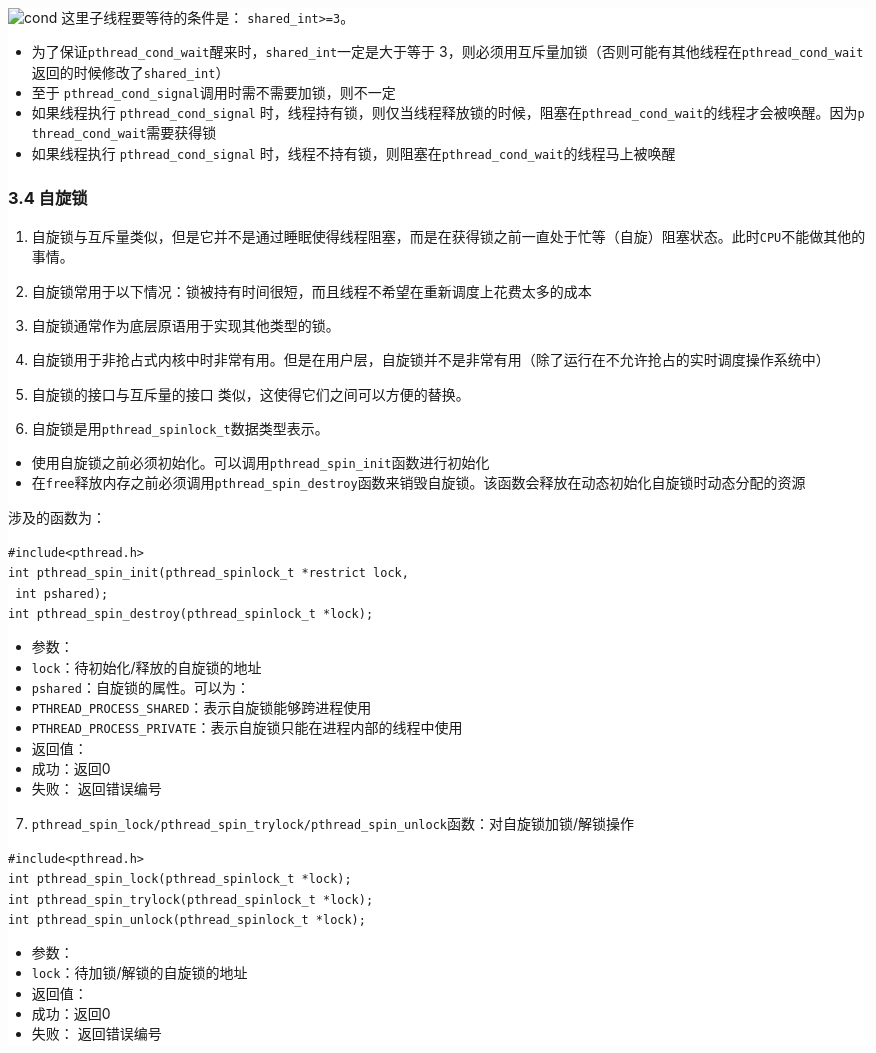  ![cond](../imgs/thread/cond.JPG)
 这里子线程要等待的条件是： `shared_int>=3`。

- 为了保证`pthread_cond_wait`醒来时，`shared_int`一定是大于等于 3，则必须用互斥量加锁（否则可能有其他线程在`pthread_cond_wait`返回的时候修改了`shared_int`）
- 至于 `pthread_cond_signal`调用时需不需要加锁，则不一定
- 如果线程执行 `pthread_cond_signal` 时，线程持有锁，则仅当线程释放锁的时候，阻塞在`pthread_cond_wait`的线程才会被唤醒。因为`pthread_cond_wait`需要获得锁
- 如果线程执行 `pthread_cond_signal` 时，线程不持有锁，则阻塞在`pthread_cond_wait`的线程马上被唤醒

### 3.4 自旋锁

1. 自旋锁与互斥量类似，但是它并不是通过睡眠使得线程阻塞，而是在获得锁之前一直处于忙等（自旋）阻塞状态。此时`CPU`不能做其他的事情。

2. 自旋锁常用于以下情况：锁被持有时间很短，而且线程不希望在重新调度上花费太多的成本

3. 自旋锁通常作为底层原语用于实现其他类型的锁。

4. 自旋锁用于非抢占式内核中时非常有用。但是在用户层，自旋锁并不是非常有用（除了运行在不允许抢占的实时调度操作系统中）

5. 自旋锁的接口与互斥量的接口 类似，这使得它们之间可以方便的替换。

6. 自旋锁是用`pthread_spinlock_t`数据类型表示。

- 使用自旋锁之前必须初始化。可以调用`pthread_spin_init`函数进行初始化
- 在`free`释放内存之前必须调用`pthread_spin_destroy`函数来销毁自旋锁。该函数会释放在动态初始化自旋锁时动态分配的资源

 涉及的函数为：

 ```
 #include<pthread.h>
 int pthread_spin_init(pthread_spinlock_t *restrict lock,
  int pshared);
 int pthread_spin_destroy(pthread_spinlock_t *lock);
 ```

- 参数：
- `lock`：待初始化/释放的自旋锁的地址
- `pshared`：自旋锁的属性。可以为：
- `PTHREAD_PROCESS_SHARED`：表示自旋锁能够跨进程使用
- `PTHREAD_PROCESS_PRIVATE`：表示自旋锁只能在进程内部的线程中使用
- 返回值：
- 成功：返回0
- 失败： 返回错误编号

7. `pthread_spin_lock/pthread_spin_trylock/pthread_spin_unlock`函数：对自旋锁加锁/解锁操作

 ```
 #include<pthread.h>
 int pthread_spin_lock(pthread_spinlock_t *lock);
 int pthread_spin_trylock(pthread_spinlock_t *lock);
 int pthread_spin_unlock(pthread_spinlock_t *lock);
 ```

- 参数：
- `lock`：待加锁/解锁的自旋锁的地址
- 返回值：
- 成功：返回0
- 失败： 返回错误编号
